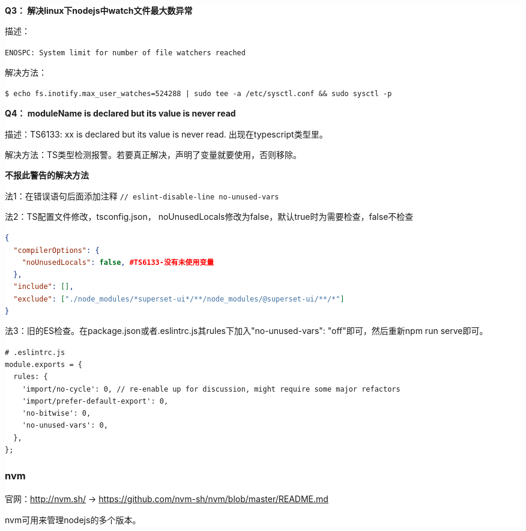 

**Q3： 解决linux下nodejs中watch文件最大数异常**

描述：

```shell
ENOSPC: System limit for number of file watchers reached
```

解决方法：

```shell
$ echo fs.inotify.max_user_watches=524288 | sudo tee -a /etc/sysctl.conf && sudo sysctl -p
```



**Q4： moduleName is declared but its value is never read**

描述：TS6133: xx is declared but its value is never read. 出现在typescript类型里。

解决方法：TS类型检测报警。若要真正解决，声明了变量就要使用，否则移除。

**不报此警告的解决方法**

法1：在错误语句后面添加注释 `// eslint-disable-line no-unused-vars`

法2：TS配置文件修改，tsconfig.json， noUnusedLocals修改为false，默认true时为需要检查，false不检查

```json
{
  "compilerOptions": {
	"noUnusedLocals": false, #TS6133-没有未使用变量
  },
  "include": [],
  "exclude": ["./node_modules/*superset-ui*/**/node_modules/@superset-ui/**/*"]
}
```

法3：旧的ES检查。在package.json或者.eslintrc.js其rules下加入"no-unused-vars": "off"即可，然后重新npm run serve即可。

```shell
# .eslintrc.js
module.exports = {
  rules: {
    'import/no-cycle': 0, // re-enable up for discussion, might require some major refactors
    'import/prefer-default-export': 0,
    'no-bitwise': 0,
    'no-unused-vars': 0,
  },
};
```



### nvm

官网：http://nvm.sh/ -> https://github.com/nvm-sh/nvm/blob/master/README.md

nvm可用来管理nodejs的多个版本。
